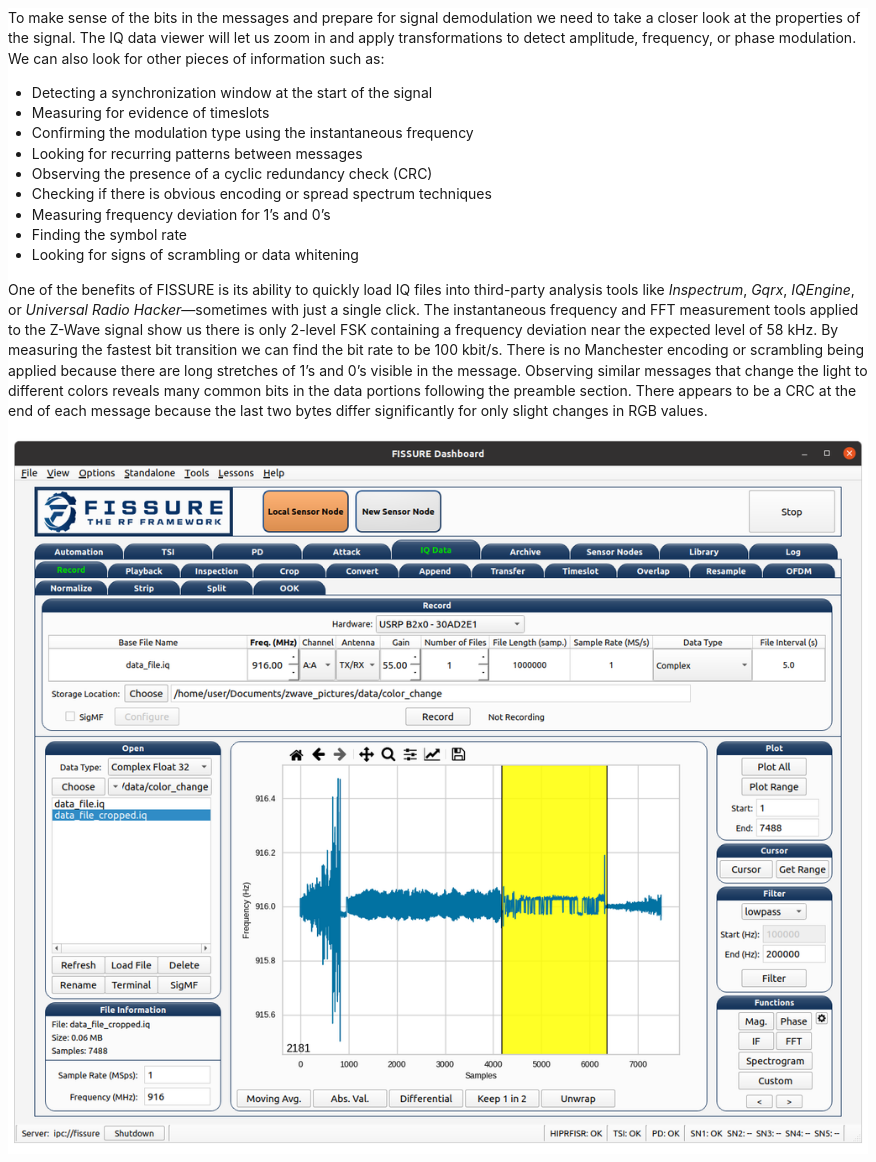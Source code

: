 To make sense of the bits in the messages and prepare for signal demodulation we need to take a closer look at the properties of the signal. The IQ data viewer will let us zoom in and apply transformations to detect amplitude, frequency, or phase modulation. We can also look for other pieces of information such as:
- Detecting a synchronization window at the start of the signal
- Measuring for evidence of timeslots
- Confirming the modulation type using the instantaneous frequency
- Looking for recurring patterns between messages
- Observing the presence of a cyclic redundancy check (CRC)
- Checking if there is obvious encoding or spread spectrum techniques
- Measuring frequency deviation for 1’s and 0’s
- Finding the symbol rate
- Looking for signs of scrambling or data whitening

One of the benefits of FISSURE is its ability to quickly load IQ files into third-party analysis tools like *Inspectrum*, *Gqrx*, *IQEngine*, or *Universal Radio Hacker*—sometimes with just a single click. The instantaneous frequency and FFT measurement tools applied to the Z-Wave signal show us there is only 2-level FSK containing a frequency deviation near the expected level of 58 kHz. By measuring the fastest bit transition we can find the bit rate to be 100 kbit/s. There is no Manchester encoding or scrambling being applied because there are long stretches of 1’s and 0’s visible in the message. Observing similar messages that change the light to different colors reveals many common bits in the data portions following the preamble section. There appears to be a CRC at the end of each message because the last two bytes differ significantly for only slight changes in RGB values.

![Lesson13_analysis1](../Images/Lesson13_analysis1.png)

